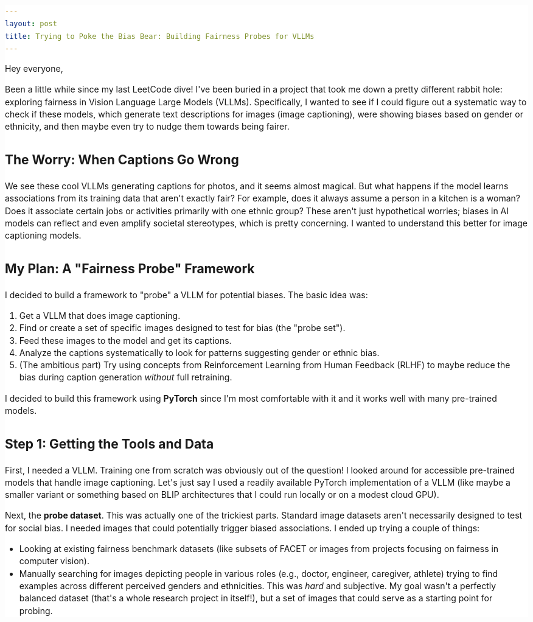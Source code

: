 ```yaml
---
layout: post
title: Trying to Poke the Bias Bear: Building Fairness Probes for VLLMs
---
```


Hey everyone,

Been a little while since my last LeetCode dive! I've been buried in a project that took me down a pretty different rabbit hole: exploring fairness in Vision Language Large Models (VLLMs). Specifically, I wanted to see if I could figure out a systematic way to check if these models, which generate text descriptions for images (image captioning), were showing biases based on gender or ethnicity, and then maybe even try to nudge them towards being fairer.

## The Worry: When Captions Go Wrong

We see these cool VLLMs generating captions for photos, and it seems almost magical. But what happens if the model learns associations from its training data that aren't exactly fair? For example, does it always assume a person in a kitchen is a woman? Does it associate certain jobs or activities primarily with one ethnic group? These aren't just hypothetical worries; biases in AI models can reflect and even amplify societal stereotypes, which is pretty concerning. I wanted to understand this better for image captioning models.

## My Plan: A "Fairness Probe" Framework

I decided to build a framework to "probe" a VLLM for potential biases. The basic idea was:
1.  Get a VLLM that does image captioning.
2.  Find or create a set of specific images designed to test for bias (the "probe set").
3.  Feed these images to the model and get its captions.
4.  Analyze the captions systematically to look for patterns suggesting gender or ethnic bias.
5.  (The ambitious part) Try using concepts from Reinforcement Learning from Human Feedback (RLHF) to maybe reduce the bias during caption generation *without* full retraining.

I decided to build this framework using **PyTorch** since I'm most comfortable with it and it works well with many pre-trained models.

## Step 1: Getting the Tools and Data

First, I needed a VLLM. Training one from scratch was obviously out of the question! I looked around for accessible pre-trained models that handle image captioning. Let's just say I used a readily available PyTorch implementation of a VLLM (like maybe a smaller variant or something based on BLIP architectures that I could run locally or on a modest cloud GPU).

Next, the **probe dataset**. This was actually one of the trickiest parts. Standard image datasets aren't necessarily designed to test for social bias. I needed images that could potentially trigger biased associations. I ended up trying a couple of things:
*   Looking at existing fairness benchmark datasets (like subsets of FACET or images from projects focusing on fairness in computer vision).
*   Manually searching for images depicting people in various roles (e.g., doctor, engineer, caregiver, athlete) trying to find examples across different perceived genders and ethnicities. This was *hard* and subjective. My goal wasn't a perfectly balanced dataset (that's a whole research project in itself!), but a set of images that could serve as a starting point for probing.

